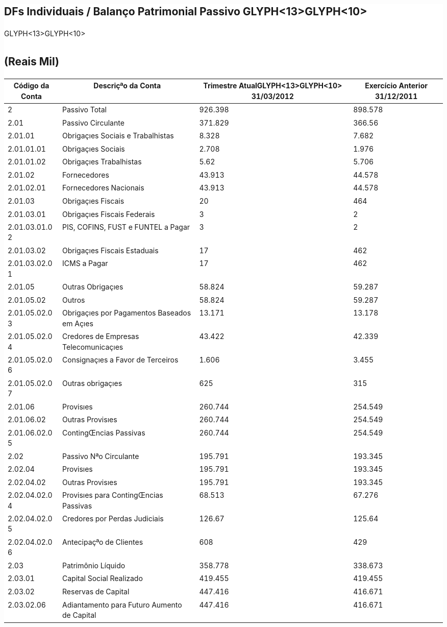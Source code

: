 ## DFs Individuais / Balanço Patrimonial Passivo GLYPH&lt;13&gt;GLYPH&lt;10&gt;

GLYPH&lt;13&gt;GLYPH&lt;10&gt;

## (Reais Mil)

| Código da Conta   | Descriçªo da Conta                          |   Trimestre AtualGLYPH<13>GLYPH<10> 31/03/2012 |   Exercício Anterior 31/12/2011 |
|-------------------|---------------------------------------------|------------------------------------------------|---------------------------------|
| 2                 | Passivo Total                               |                                        926.398 |                         898.578 |
| 2.01              | Passivo Circulante                          |                                        371.829 |                         366.56  |
| 2.01.01           | Obrigaçıes Sociais e Trabalhistas           |                                          8.328 |                           7.682 |
| 2.01.01.01        | Obrigaçıes Sociais                          |                                          2.708 |                           1.976 |
| 2.01.01.02        | Obrigaçıes Trabalhistas                     |                                          5.62  |                           5.706 |
| 2.01.02           | Fornecedores                                |                                         43.913 |                          44.578 |
| 2.01.02.01        | Fornecedores Nacionais                      |                                         43.913 |                          44.578 |
| 2.01.03           | Obrigaçıes Fiscais                          |                                         20     |                         464     |
| 2.01.03.01        | Obrigaçıes Fiscais Federais                 |                                          3     |                           2     |
| 2.01.03.01.02     | PIS, COFINS, FUST e FUNTEL a Pagar          |                                          3     |                           2     |
| 2.01.03.02        | Obrigaçıes Fiscais Estaduais                |                                         17     |                         462     |
| 2.01.03.02.01     | ICMS a Pagar                                |                                         17     |                         462     |
| 2.01.05           | Outras Obrigaçıes                           |                                         58.824 |                          59.287 |
| 2.01.05.02        | Outros                                      |                                         58.824 |                          59.287 |
| 2.01.05.02.03     | Obrigaçıes por Pagamentos Baseados em Açıes |                                         13.171 |                          13.178 |
| 2.01.05.02.04     | Credores de Empresas Telecomunicaçıes       |                                         43.422 |                          42.339 |
| 2.01.05.02.06     | Consignaçıes a Favor de Terceiros           |                                          1.606 |                           3.455 |
| 2.01.05.02.07     | Outras obrigaçıes                           |                                        625     |                         315     |
| 2.01.06           | Provisıes                                   |                                        260.744 |                         254.549 |
| 2.01.06.02        | Outras Provisıes                            |                                        260.744 |                         254.549 |
| 2.01.06.02.05     | ContingŒncias Passivas                      |                                        260.744 |                         254.549 |
| 2.02              | Passivo Nªo Circulante                      |                                        195.791 |                         193.345 |
| 2.02.04           | Provisıes                                   |                                        195.791 |                         193.345 |
| 2.02.04.02        | Outras Provisıes                            |                                        195.791 |                         193.345 |
| 2.02.04.02.04     | Provisıes para ContingŒncias Passivas       |                                         68.513 |                          67.276 |
| 2.02.04.02.05     | Credores por Perdas Judiciais               |                                        126.67  |                         125.64  |
| 2.02.04.02.06     | Antecipaçªo de Clientes                     |                                        608     |                         429     |
| 2.03              | Patrimônio Líquido                          |                                        358.778 |                         338.673 |
| 2.03.01           | Capital Social Realizado                    |                                        419.455 |                         419.455 |
| 2.03.02           | Reservas de Capital                         |                                        447.416 |                         416.671 |
| 2.03.02.06        | Adiantamento para Futuro Aumento de Capital |                                        447.416 |                         416.671 |